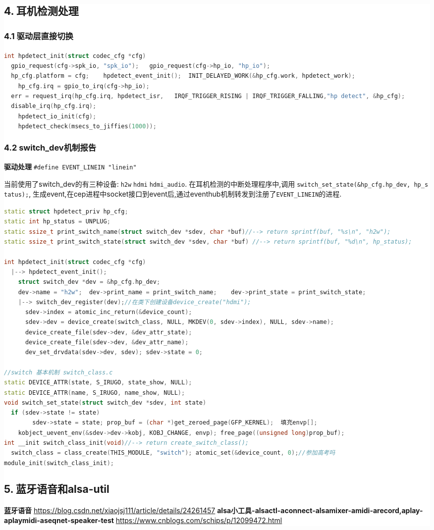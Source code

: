 ## 4. 耳机检测处理

### 4.1 驱动层直接切换

```cpp
int hpdetect_init(struct codec_cfg *cfg)
  gpio_request(cfg->spk_io, "spk_io");   gpio_request(cfg->hp_io, "hp_io");
  hp_cfg.platform = cfg; 	hpdetect_event_init(); 	INIT_DELAYED_WORK(&hp_cfg.work, hpdetect_work);
	hp_cfg.irq = gpio_to_irq(cfg->hp_io);
  err = request_irq(hp_cfg.irq, hpdetect_isr,	IRQF_TRIGGER_RISING | IRQF_TRIGGER_FALLING,"hp detect", &hp_cfg);
  disable_irq(hp_cfg.irq);
	hpdetect_io_init(cfg);
	hpdetect_check(msecs_to_jiffies(1000));
```

### 4.2 switch_dev机制报告

**驱动处理**
`#define EVENT_LINEIN "linein"`

当前使用了switch_dev的有三种设备: `h2w` `hdmi` `hdmi_audio`. 在耳机检测的中断处理程序中,调用 `switch_set_state(&hp_cfg.hp_dev, hp_status);`, 生成event,在cep进程中socket接口到event后,通过eventhub机制转发到注册了`EVENT_LINEIN`的进程.

```cpp
static struct hpdetect_priv hp_cfg;
static int hp_status = UNPLUG;
static ssize_t print_switch_name(struct switch_dev *sdev, char *buf)//--> return sprintf(buf, "%s\n", "h2w");
static ssize_t print_switch_state(struct switch_dev *sdev, char *buf) //-->	return sprintf(buf, "%d\n", hp_status);

int hpdetect_init(struct codec_cfg *cfg)
  |--> hpdetect_event_init();
    struct switch_dev *dev = &hp_cfg.hp_dev;
  	dev->name = "h2w";	dev->print_name = print_switch_name;	dev->print_state = print_switch_state;
  	|--> switch_dev_register(dev);//在类下创建设备device_create("hdmi");
      sdev->index = atomic_inc_return(&device_count);
      sdev->dev = device_create(switch_class, NULL, MKDEV(0, sdev->index), NULL, sdev->name);
      device_create_file(sdev->dev, &dev_attr_state);
      device_create_file(sdev->dev, &dev_attr_name);
      dev_set_drvdata(sdev->dev, sdev);	sdev->state = 0;

//switch 基本机制 switch_class.c
static DEVICE_ATTR(state, S_IRUGO, state_show, NULL);
static DEVICE_ATTR(name, S_IRUGO, name_show, NULL);
void switch_set_state(struct switch_dev *sdev, int state)
  if (sdev->state != state)
		sdev->state = state; prop_buf = (char *)get_zeroed_page(GFP_KERNEL);  填充envp[];
    kobject_uevent_env(&sdev->dev->kobj, KOBJ_CHANGE, envp); free_page((unsigned long)prop_buf);
int __init switch_class_init(void)//--> return create_switch_class();
  switch_class = class_create(THIS_MODULE, "switch"); atomic_set(&device_count, 0);//参加高考吗
module_init(switch_class_init);
```




## 5. 蓝牙语音和alsa-util
**蓝牙语音**
  https://blog.csdn.net/xiaojsj111/article/details/24261457
**alsa小工具-alsactl-aconnect-alsamixer-amidi-arecord,aplay-aplaymidi-aseqnet-speaker-test**
  https://www.cnblogs.com/schips/p/12099472.html
